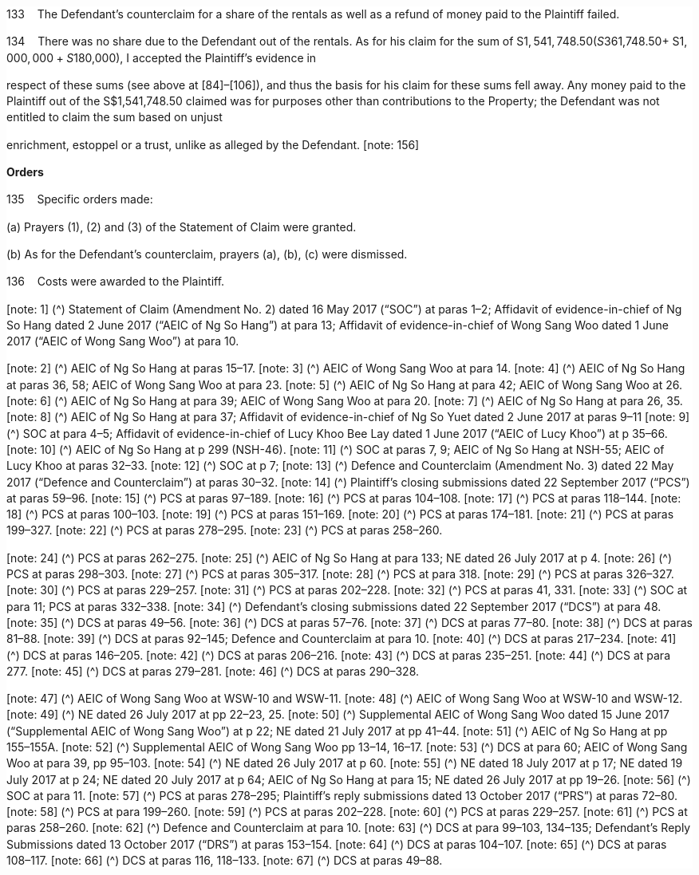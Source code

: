 133    The Defendant’s counterclaim for a share of the rentals as well as a refund of money paid to the Plaintiff failed. 

134    There was no share due to the Defendant out of the rentals. As for his claim for the sum of S$1,541,748.50 (S$361,748.50+ S$1,000,000 + S$180,000), I accepted the Plaintiff’s evidence in 

respect of these sums (see above at [84]–[106]), and thus the basis for his claim for these sums fell away. Any money paid to the Plaintiff out of the S$1,541,748.50 claimed was for purposes other than contributions to the Property; the Defendant was not entitled to claim the sum based on unjust 

enrichment, estoppel or a trust, unlike as alleged by the Defendant. [note: 156] 

**Orders** 

135    Specific orders made: 

 (a) Prayers (1), (2) and (3) of the Statement of Claim were granted. 

 (b) As for the Defendant’s counterclaim, prayers (a), (b), (c) were dismissed. 

136    Costs were awarded to the Plaintiff. 

[note: 1] (^) Statement of Claim (Amendment No. 2) dated 16 May 2017 (“SOC”) at paras 1–2; Affidavit of evidence-in-chief of Ng So Hang dated 2 June 2017 (“AEIC of Ng So Hang”) at para 13; Affidavit of evidence-in-chief of Wong Sang Woo dated 1 June 2017 (“AEIC of Wong Sang Woo”) at para 10. 


[note: 2] (^) AEIC of Ng So Hang at paras 15–17. [note: 3] (^) AEIC of Wong Sang Woo at para 14. [note: 4] (^) AEIC of Ng So Hang at paras 36, 58; AEIC of Wong Sang Woo at para 23. [note: 5] (^) AEIC of Ng So Hang at para 42; AEIC of Wong Sang Woo at 26. [note: 6] (^) AEIC of Ng So Hang at para 39; AEIC of Wong Sang Woo at para 20. [note: 7] (^) AEIC of Ng So Hang at para 26, 35. [note: 8] (^) AEIC of Ng So Hang at para 37; Affidavit of evidence-in-chief of Ng So Yuet dated 2 June 2017 at paras 9–11 [note: 9] (^) SOC at para 4–5; Affidavit of evidence-in-chief of Lucy Khoo Bee Lay dated 1 June 2017 (“AEIC of Lucy Khoo”) at p 35–66. [note: 10] (^) AEIC of Ng So Hang at p 299 (NSH-46). [note: 11] (^) SOC at paras 7, 9; AEIC of Ng So Hang at NSH-55; AEIC of Lucy Khoo at paras 32–33. [note: 12] (^) SOC at p 7; [note: 13] (^) Defence and Counterclaim (Amendment No. 3) dated 22 May 2017 (“Defence and Counterclaim”) at paras 30–32. [note: 14] (^) Plaintiff’s closing submissions dated 22 September 2017 (“PCS”) at paras 59–96. [note: 15] (^) PCS at paras 97–189. [note: 16] (^) PCS at paras 104–108. [note: 17] (^) PCS at paras 118–144. [note: 18] (^) PCS at paras 100–103. [note: 19] (^) PCS at paras 151–169. [note: 20] (^) PCS at paras 174–181. [note: 21] (^) PCS at paras 199–327. [note: 22] (^) PCS at paras 278–295. [note: 23] (^) PCS at paras 258–260. 


[note: 24] (^) PCS at paras 262–275. [note: 25] (^) AEIC of Ng So Hang at para 133; NE dated 26 July 2017 at p 4. [note: 26] (^) PCS at paras 298–303. [note: 27] (^) PCS at paras 305–317. [note: 28] (^) PCS at para 318. [note: 29] (^) PCS at paras 326–327. [note: 30] (^) PCS at paras 229–257. [note: 31] (^) PCS at paras 202–228. [note: 32] (^) PCS at paras 41, 331. [note: 33] (^) SOC at para 11; PCS at paras 332–338. [note: 34] (^) Defendant’s closing submissions dated 22 September 2017 (“DCS”) at para 48. [note: 35] (^) DCS at paras 49–56. [note: 36] (^) DCS at paras 57–76. [note: 37] (^) DCS at paras 77–80. [note: 38] (^) DCS at paras 81–88. [note: 39] (^) DCS at paras 92–145; Defence and Counterclaim at para 10. [note: 40] (^) DCS at paras 217–234. [note: 41] (^) DCS at paras 146–205. [note: 42] (^) DCS at paras 206–216. [note: 43] (^) DCS at paras 235–251. [note: 44] (^) DCS at para 277. [note: 45] (^) DCS at paras 279–281. [note: 46] (^) DCS at paras 290–328. 


[note: 47] (^) AEIC of Wong Sang Woo at WSW-10 and WSW-11. [note: 48] (^) AEIC of Wong Sang Woo at WSW-10 and WSW-12. [note: 49] (^) NE dated 26 July 2017 at pp 22–23, 25. [note: 50] (^) Supplemental AEIC of Wong Sang Woo dated 15 June 2017 (“Supplemental AEIC of Wong Sang Woo”) at p 22; NE dated 21 July 2017 at pp 41–44. [note: 51] (^) AEIC of Ng So Hang at pp 155–155A. [note: 52] (^) Supplemental AEIC of Wong Sang Woo pp 13–14, 16–17. [note: 53] (^) DCS at para 60; AEIC of Wong Sang Woo at para 39, pp 95–103. [note: 54] (^) NE dated 26 July 2017 at p 60. [note: 55] (^) NE dated 18 July 2017 at p 17; NE dated 19 July 2017 at p 24; NE dated 20 July 2017 at p 64; AEIC of Ng So Hang at para 15; NE dated 26 July 2017 at pp 19–26. [note: 56] (^) SOC at para 11. [note: 57] (^) PCS at paras 278–295; Plaintiff’s reply submissions dated 13 October 2017 (“PRS”) at paras 72–80. [note: 58] (^) PCS at para 199–260. [note: 59] (^) PCS at paras 202–228. [note: 60] (^) PCS at paras 229–257. [note: 61] (^) PCS at paras 258–260. [note: 62] (^) Defence and Counterclaim at para 10. [note: 63] (^) DCS at para 99–103, 134–135; Defendant’s Reply Submissions dated 13 October 2017 (“DRS”) at paras 153–154. [note: 64] (^) DCS at paras 104–107. [note: 65] (^) DCS at paras 108–117. [note: 66] (^) DCS at paras 116, 118–133. [note: 67] (^) DCS at paras 49–88. 
